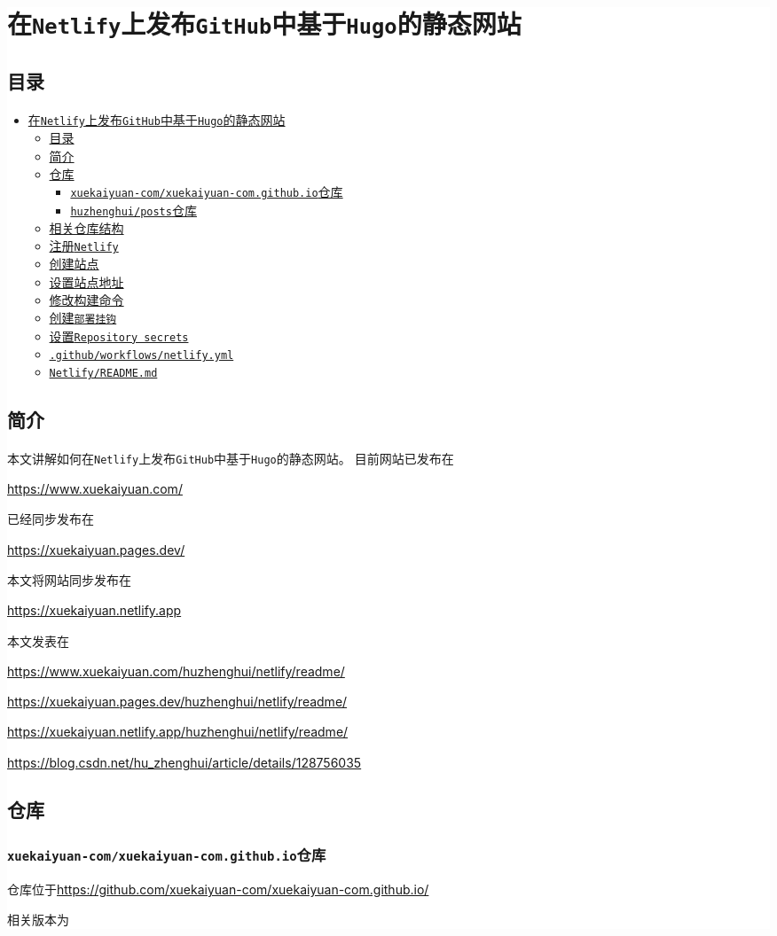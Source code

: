 

# 在`Netlify`上发布`GitHub`中基于`Hugo`的静态网站

## 目录

- [在`Netlify`上发布`GitHub`中基于`Hugo`的静态网站](#在netlify上发布github中基于hugo的静态网站)
  - [目录](#目录)
  - [简介](#简介)
  - [仓库](#仓库)
    - [`xuekaiyuan-com/xuekaiyuan-com.github.io`仓库](#xuekaiyuan-comxuekaiyuan-comgithubio仓库)
    - [`huzhenghui/posts`仓库](#huzhenghuiposts仓库)
  - [相关仓库结构](#相关仓库结构)
  - [注册`Netlify`](#注册netlify)
  - [创建站点](#创建站点)
  - [设置站点地址](#设置站点地址)
  - [修改构建命令](#修改构建命令)
  - [创建`部署挂钩`](#创建部署挂钩)
  - [设置`Repository secrets`](#设置repository-secrets)
  - [`.github/workflows/netlify.yml`](#githubworkflowsnetlifyyml)
  - [`Netlify/README.md`](#netlifyreadmemd)

## 简介

本文讲解如何在`Netlify`上发布`GitHub`中基于`Hugo`的静态网站。
目前网站已发布在

<https://www.xuekaiyuan.com/>

已经同步发布在

<https://xuekaiyuan.pages.dev/>

本文将网站同步发布在

<https://xuekaiyuan.netlify.app>

本文发表在

<https://www.xuekaiyuan.com/huzhenghui/netlify/readme/>

<https://xuekaiyuan.pages.dev/huzhenghui/netlify/readme/>

<https://xuekaiyuan.netlify.app/huzhenghui/netlify/readme/>

<https://blog.csdn.net/hu_zhenghui/article/details/128756035>

## 仓库

### `xuekaiyuan-com/xuekaiyuan-com.github.io`仓库

仓库位于<https://github.com/xuekaiyuan-com/xuekaiyuan-com.github.io/>

相关版本为
